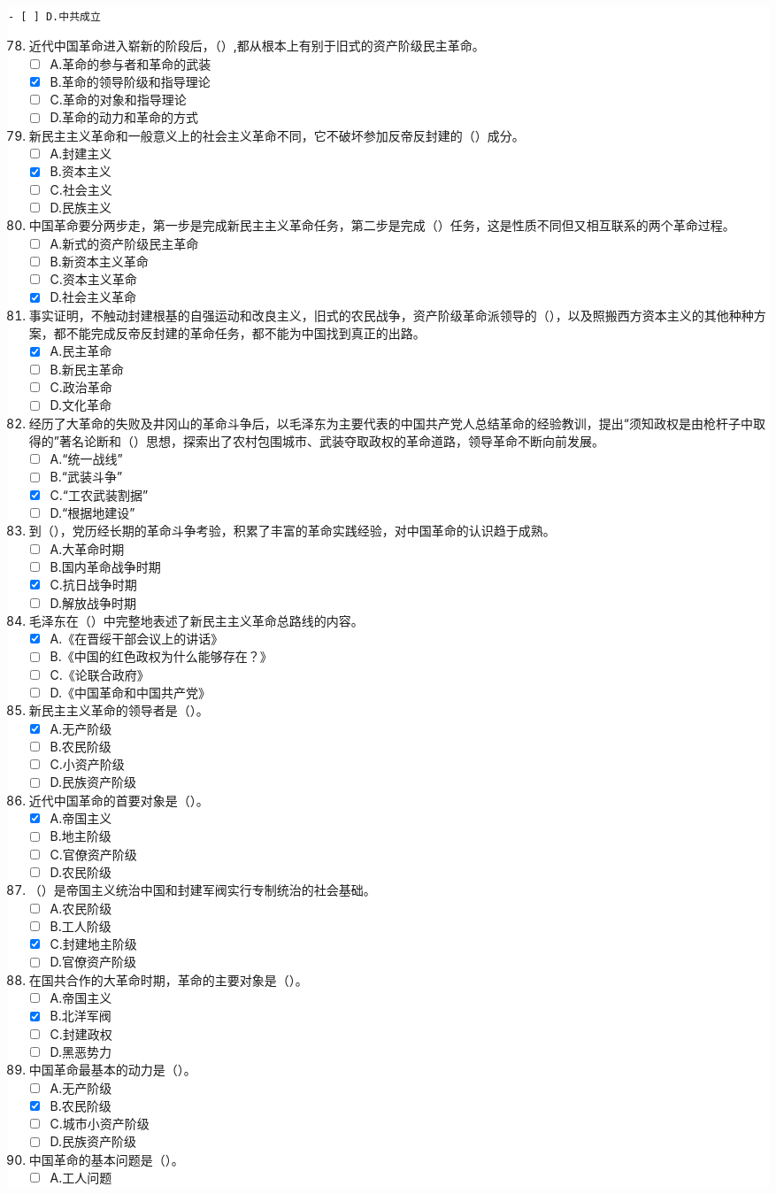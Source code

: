     - [ ] D.中共成立
78. 近代中国革命进入崭新的阶段后，（）,都从根本上有别于旧式的资产阶级民主革命。
    - [ ] A.革命的参与者和革命的武装
    - [x] B.革命的领导阶级和指导理论
    - [ ] C.革命的对象和指导理论
    - [ ] D.革命的动力和革命的方式
79. 新民主主义革命和一般意义上的社会主义革命不同，它不破坏参加反帝反封建的（）成分。
    - [ ] A.封建主义
    - [x] B.资本主义
    - [ ] C.社会主义
    - [ ] D.民族主义
80. 中国革命要分两步走，第一步是完成新民主主义革命任务，第二步是完成（）任务，这是性质不同但又相互联系的两个革命过程。
    - [ ] A.新式的资产阶级民主革命
    - [ ] B.新资本主义革命
    - [ ] C.资本主义革命
    - [x] D.社会主义革命
81. 事实证明，不触动封建根基的自强运动和改良主义，旧式的农民战争，资产阶级革命派领导的（），以及照搬西方资本主义的其他种种方案，都不能完成反帝反封建的革命任务，都不能为中国找到真正的出路。
    - [x] A.民主革命
    - [ ] B.新民主革命
    - [ ] C.政治革命
    - [ ] D.文化革命
82. 经历了大革命的失败及井冈山的革命斗争后，以毛泽东为主要代表的中国共产党人总结革命的经验教训，提出“须知政权是由枪杆子中取得的”著名论断和（）思想，探索出了农村包围城市、武装夺取政权的革命道路，领导革命不断向前发展。
    - [ ] A.“统一战线”
    - [ ] B.“武装斗争”
    - [x] C.“工农武装割据”
    - [ ] D.“根据地建设”
83. 到（），党历经长期的革命斗争考验，积累了丰富的革命实践经验，对中国革命的认识趋于成熟。
    - [ ] A.大革命时期
    - [ ] B.国内革命战争时期
    - [x] C.抗日战争时期
    - [ ] D.解放战争时期
84. 毛泽东在（）中完整地表述了新民主主义革命总路线的内容。
    - [x] A.《在晋绥干部会议上的讲话》
    - [ ] B.《中国的红色政权为什么能够存在？》
    - [ ] C.《论联合政府》
    - [ ] D.《中国革命和中国共产党》
85. 新民主主义革命的领导者是（）。
    - [x] A.无产阶级
    - [ ] B.农民阶级
    - [ ] C.小资产阶级
    - [ ] D.民族资产阶级
86. 近代中国革命的首要对象是（）。
    - [x] A.帝国主义
    - [ ] B.地主阶级
    - [ ] C.官僚资产阶级
    - [ ] D.农民阶级
87. （）是帝国主义统治中国和封建军阀实行专制统治的社会基础。
    - [ ] A.农民阶级
    - [ ] B.工人阶级
    - [x] C.封建地主阶级
    - [ ] D.官僚资产阶级
88. 在国共合作的大革命时期，革命的主要对象是（）。
    - [ ] A.帝国主义
    - [x] B.北洋军阀
    - [ ] C.封建政权
    - [ ] D.黑恶势力
89. 中国革命最基本的动力是（）。
    - [ ] A.无产阶级
    - [x] B.农民阶级
    - [ ] C.城市小资产阶级
    - [ ] D.民族资产阶级
90. 中国革命的基本问题是（）。
    - [ ] A.工人问题